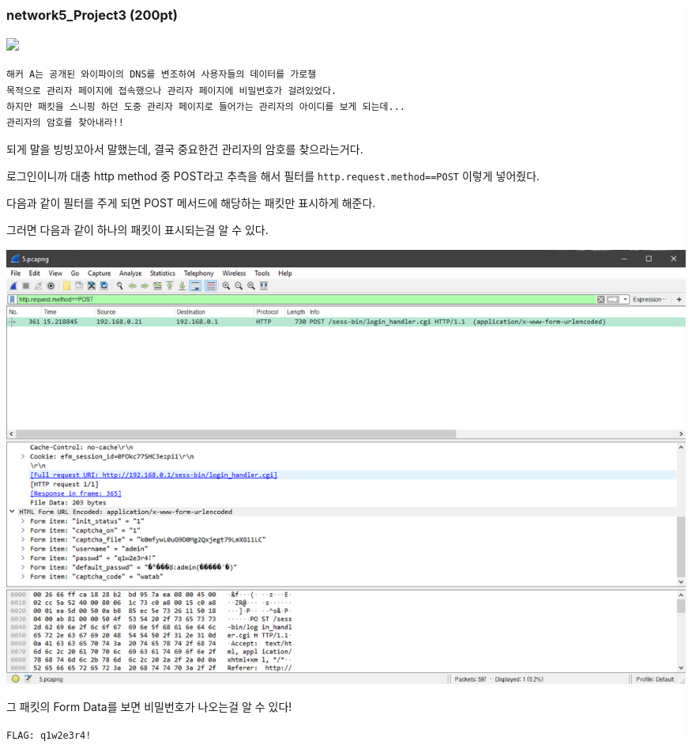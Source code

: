 ### network5_Project3 (200pt)

![](https://img.shields.io/badge/KNUSEC%20CTF-2018-brightgreen.svg?longCache=true&style=for-the-badge)


```
해커 A는 공개된 와이파이의 DNS를 변조하여 사용자들의 데이터를 가로챌
목적으로 관리자 페이지에 접속했으나 관리자 페이지에 비밀번호가 걸려있었다.
하지만 패킷을 스니핑 하던 도중 관리자 페이지로 들어가는 관리자의 아이디를 보게 되는데...
관리자의 암호를 찾아내라!!
```

되게 말을 빙빙꼬아서 말했는데, 결국 중요한건 관리자의 암호를 찾으라는거다.

로그인이니까 대충 http method 중 POST라고 추측을 해서 필터를 `http.request.method==POST` 이렇게 넣어줬다.

다음과 같이 필터를 주게 되면 POST 메서드에 해당하는 패킷만 표시하게 해준다.

그러면 다음과 같이 하나의 패킷이 표시되는걸 알 수 있다.

![](img/Network5_Project3.png)

그 패킷의 Form Data를 보면 비밀번호가 나오는걸 알 수 있다!

```
FLAG: q1w2e3r4!
```
